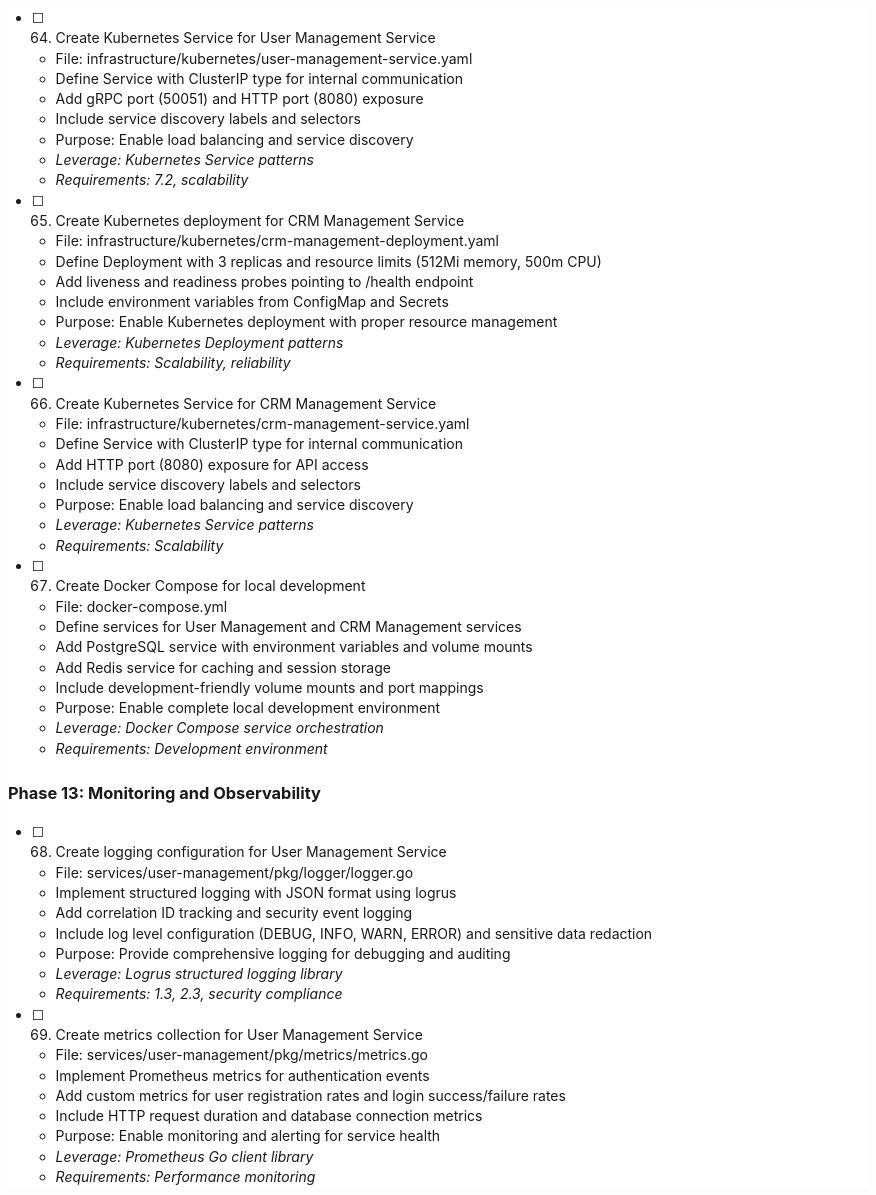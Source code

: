 - [ ] 64. Create Kubernetes Service for User Management Service
  - File: infrastructure/kubernetes/user-management-service.yaml
  - Define Service with ClusterIP type for internal communication
  - Add gRPC port (50051) and HTTP port (8080) exposure
  - Include service discovery labels and selectors
  - Purpose: Enable load balancing and service discovery
  - _Leverage: Kubernetes Service patterns_
  - _Requirements: 7.2, scalability_

- [ ] 65. Create Kubernetes deployment for CRM Management Service
  - File: infrastructure/kubernetes/crm-management-deployment.yaml
  - Define Deployment with 3 replicas and resource limits (512Mi memory, 500m CPU)
  - Add liveness and readiness probes pointing to /health endpoint
  - Include environment variables from ConfigMap and Secrets
  - Purpose: Enable Kubernetes deployment with proper resource management
  - _Leverage: Kubernetes Deployment patterns_
  - _Requirements: Scalability, reliability_

- [ ] 66. Create Kubernetes Service for CRM Management Service
  - File: infrastructure/kubernetes/crm-management-service.yaml
  - Define Service with ClusterIP type for internal communication
  - Add HTTP port (8080) exposure for API access
  - Include service discovery labels and selectors
  - Purpose: Enable load balancing and service discovery
  - _Leverage: Kubernetes Service patterns_
  - _Requirements: Scalability_

- [ ] 67. Create Docker Compose for local development
  - File: docker-compose.yml
  - Define services for User Management and CRM Management services
  - Add PostgreSQL service with environment variables and volume mounts
  - Add Redis service for caching and session storage
  - Include development-friendly volume mounts and port mappings
  - Purpose: Enable complete local development environment
  - _Leverage: Docker Compose service orchestration_
  - _Requirements: Development environment_

### Phase 13: Monitoring and Observability

- [ ] 68. Create logging configuration for User Management Service
  - File: services/user-management/pkg/logger/logger.go
  - Implement structured logging with JSON format using logrus
  - Add correlation ID tracking and security event logging
  - Include log level configuration (DEBUG, INFO, WARN, ERROR) and sensitive data redaction
  - Purpose: Provide comprehensive logging for debugging and auditing
  - _Leverage: Logrus structured logging library_
  - _Requirements: 1.3, 2.3, security compliance_

- [ ] 69. Create metrics collection for User Management Service
  - File: services/user-management/pkg/metrics/metrics.go
  - Implement Prometheus metrics for authentication events
  - Add custom metrics for user registration rates and login success/failure rates
  - Include HTTP request duration and database connection metrics
  - Purpose: Enable monitoring and alerting for service health
  - _Leverage: Prometheus Go client library_
  - _Requirements: Performance monitoring_
